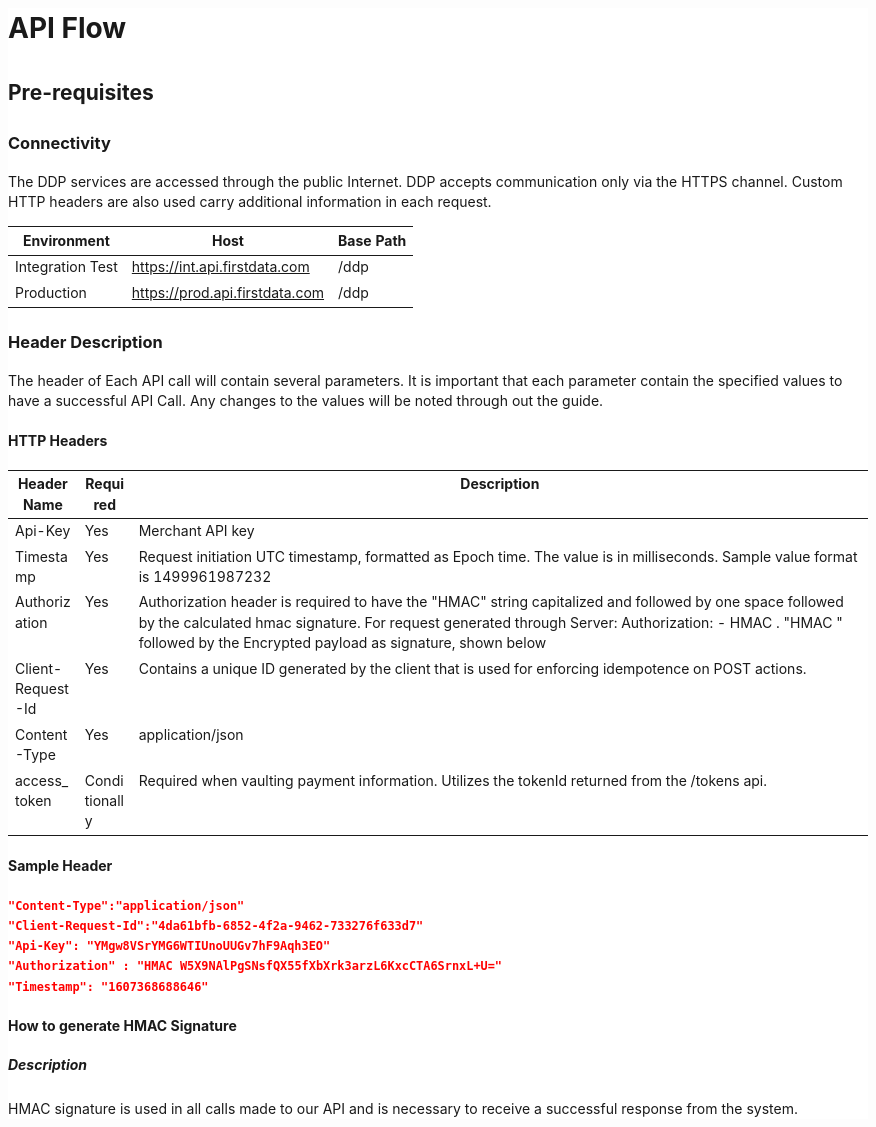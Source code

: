 
# API Flow

## Pre-requisites

### Connectivity

The DDP services are accessed through the public Internet. DDP accepts communication only via the HTTPS channel.  Custom HTTP headers are also used carry additional information in each request.

| Environment       | Host                           | Base Path |
| ----------------  | ------------------------------ | --------- |
| Integration Test  | <https://int.api.firstdata.com>  | /ddp      |
| Production        | <https://prod.api.firstdata.com> | /ddp      |

### Header Description

The header of Each API call will contain several parameters. It is important that each parameter contain the specified values to have a successful API Call. Any changes to the values will be noted through out the guide.

#### HTTP Headers

| Header Name | Required | Description |
| --- | --- | --- |
| Api-Key | Yes | Merchant API key |
| Timestamp | Yes | Request initiation UTC timestamp, formatted as Epoch time. The value is in milliseconds. Sample value format is 1499961987232 |
| Authorization | Yes | Authorization header is required to have the "HMAC" string capitalized and followed by one space followed by the calculated hmac signature. For request generated through Server: Authorization: - HMAC <signature>.   "HMAC " followed by the Encrypted payload as signature, shown below  |
| Client-Request-Id | Yes | Contains a unique ID generated by the client that is used for enforcing idempotence on POST actions. |
| Content-Type | Yes | application/json |
| access\_token | Conditionally | Required when vaulting payment information. Utilizes the tokenId returned from the /tokens api. |

#### Sample Header

```JSON
"Content-Type":"application/json"
"Client-Request-Id":"4da61bfb-6852-4f2a-9462-733276f633d7"
"Api-Key": "YMgw8VSrYMG6WTIUnoUUGv7hF9Aqh3EO"
"Authorization" : "HMAC W5X9NAlPgSNsfQX55fXbXrk3arzL6KxcCTA6SrnxL+U="
"Timestamp": "1607368688646"
```

#### How to generate HMAC Signature

##### Description

HMAC signature is used in all calls made to our API and is necessary to receive a successful response from the system.
